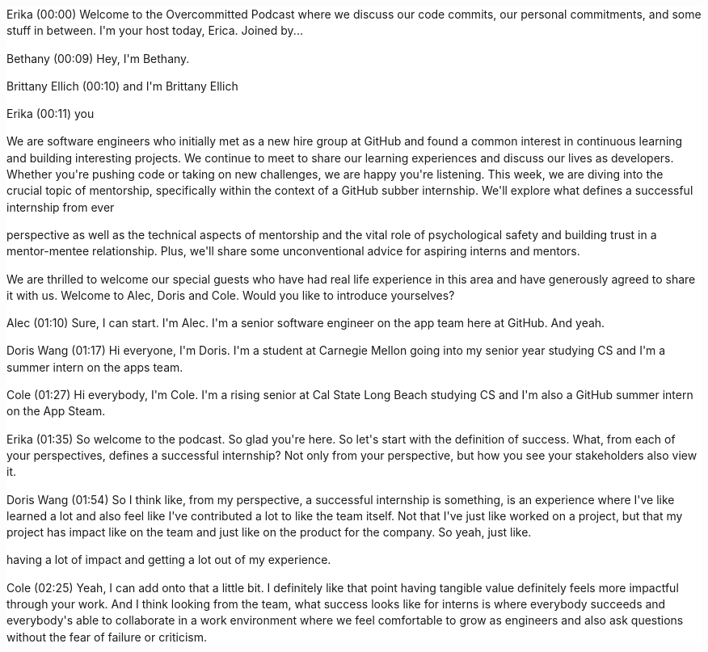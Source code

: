 Erika (00:00)
Welcome to the Overcommitted Podcast where we discuss our code commits, our personal commitments, and some stuff in between. I'm your host today, Erica. Joined by...

Bethany (00:09)
Hey, I'm Bethany.

Brittany Ellich (00:10)
and I'm Brittany Ellich

Erika (00:11)
you

We are software engineers who initially met as a new hire group at GitHub and found a common interest in continuous learning and building interesting projects. We continue to meet to share our learning experiences and discuss our lives as developers. Whether you're pushing code or taking on new challenges, we are happy you're listening. This week, we are diving into the crucial topic of mentorship, specifically within the context of a GitHub subber internship. We'll explore what defines a successful internship from ever

perspective as well as the technical aspects of mentorship and the vital role of psychological safety and building trust in a mentor-mentee relationship. Plus, we'll share some unconventional advice for aspiring interns and mentors.

We are thrilled to welcome our special guests who have had real life experience in this area and have generously agreed to share it with us. Welcome to Alec, Doris and Cole. Would you like to introduce yourselves?

Alec (01:10)
Sure, I can start. I'm Alec. I'm a senior software engineer on the app team here at GitHub. And yeah.

Doris Wang (01:17)
Hi everyone, I'm Doris. I'm a student at Carnegie Mellon going into my senior year studying CS and I'm a summer intern on the apps team.

Cole (01:27)
Hi everybody, I'm Cole. I'm a rising senior at Cal State Long Beach studying CS and I'm also a GitHub summer intern on the App Steam.

Erika (01:35)
So welcome to the podcast. So glad you're here. So let's start with the definition of success. What, from each of your perspectives, defines a successful internship? Not only from your perspective, but how you see your stakeholders also view it.

Doris Wang (01:54)
So I think like, from my perspective, a successful internship is something, is an experience where I've like learned a lot and also feel like I've contributed a lot to like the team itself. Not that I've just like worked on a project, but that my project has impact like on the team and just like on the product for the company. So yeah, just like.

having a lot of impact and getting a lot out of my experience.

Cole (02:25)
Yeah, I can add onto that a little bit. I definitely like that point having tangible value definitely feels more impactful through your work. And I think looking from the team, what success looks like for interns is where everybody succeeds and everybody's able to collaborate in a work environment where we feel comfortable to grow as engineers and also ask questions without the fear of failure or criticism.
